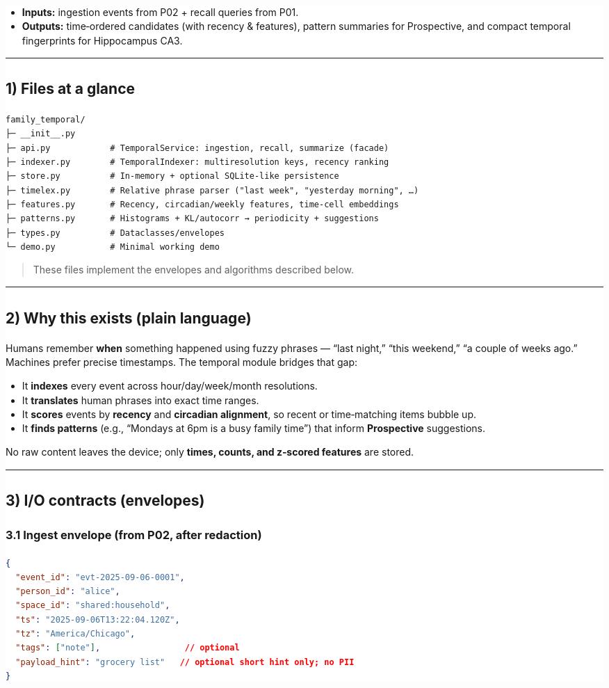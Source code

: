 * **Inputs:** ingestion events from P02 + recall queries from P01.
* **Outputs:** time‑ordered candidates (with recency & features), pattern summaries for Prospective, and compact temporal fingerprints for Hippocampus CA3.&#x20;

---

## 1) Files at a glance

```
family_temporal/
├─ __init__.py
├─ api.py            # TemporalService: ingestion, recall, summarize (facade)
├─ indexer.py        # TemporalIndexer: multiresolution keys, recency ranking
├─ store.py          # In-memory + optional SQLite-like persistence
├─ timelex.py        # Relative phrase parser ("last week", "yesterday morning", …)
├─ features.py       # Recency, circadian/weekly features, time-cell embeddings
├─ patterns.py       # Histograms + KL/autocorr → periodicity + suggestions
├─ types.py          # Dataclasses/envelopes
└─ demo.py           # Minimal working demo
```

> These files implement the envelopes and algorithms described below.&#x20;

---

## 2) Why this exists (plain language)

Humans remember **when** something happened using fuzzy phrases — “last night,” “this weekend,” “a couple of weeks ago.” Machines prefer precise timestamps. The temporal module bridges that gap:

* It **indexes** every event across hour/day/week/month resolutions.
* It **translates** human phrases into exact time ranges.
* It **scores** events by **recency** and **circadian alignment**, so recent or time‑matching items bubble up.
* It **finds patterns** (e.g., “Mondays at 6pm is a busy family time”) that inform **Prospective** suggestions.

No raw content leaves the device; only **times, counts, and z‑scored features** are stored.

---

## 3) I/O contracts (envelopes)

### 3.1 Ingest envelope (from P02, after redaction)

```json
{
  "event_id": "evt-2025-09-06-0001",
  "person_id": "alice",
  "space_id": "shared:household",
  "ts": "2025-09-06T13:22:04.120Z",
  "tz": "America/Chicago",
  "tags": ["note"],                 // optional
  "payload_hint": "grocery list"   // optional short hint only; no PII
}
```
